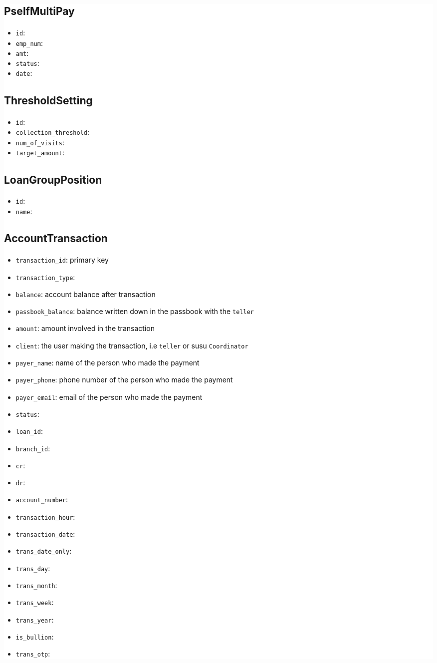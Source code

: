 
## PselfMultiPay

- `id`:
- `emp_num`:
- `amt`:
- `status`:
- `date`:


## ThresholdSetting

- `id`:
- `collection_threshold`:
- `num_of_visits`:
- `target_amount`:


## LoanGroupPosition

- `id`:
- `name`:


## AccountTransaction

- `transaction_id`: primary key
- `transaction_type`: 
- `balance`: account balance after transaction
- `passbook_balance`: balance written down in the passbook with the `teller`
- `amount`: amount involved in the transaction
- `client`: the user making the transaction, i.e `teller` or susu `Coordinator`
- `payer_name`: name of the person who made the payment
- `payer_phone`: phone number of the person who made the payment
- `payer_email`: email of the person who made the payment

- `status`:
- `loan_id`:

- `branch_id`:
- `cr`:
- `dr`:
- `account_number`:
- `transaction_hour`:
- `transaction_date`:
- `trans_date_only`:
- `trans_day`:
- `trans_month`:
- `trans_week`:
- `trans_year`:

- `is_bullion`:
- `trans_otp`:
